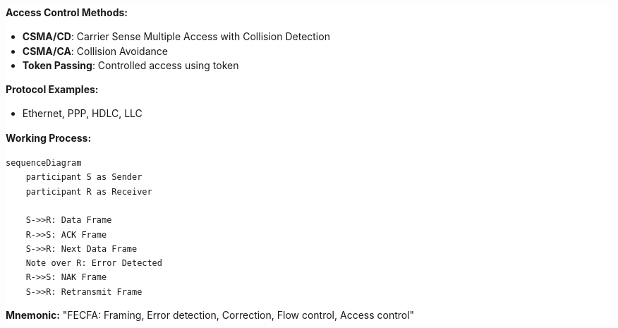**Access Control Methods:**

- **CSMA/CD**: Carrier Sense Multiple Access with Collision Detection
- **CSMA/CA**: Collision Avoidance
- **Token Passing**: Controlled access using token

**Protocol Examples:**

- Ethernet, PPP, HDLC, LLC

**Working Process:**

```mermaid
sequenceDiagram
    participant S as Sender
    participant R as Receiver
    
    S->>R: Data Frame
    R->>S: ACK Frame
    S->>R: Next Data Frame
    Note over R: Error Detected
    R->>S: NAK Frame
    S->>R: Retransmit Frame
```

**Mnemonic:** "FECFA: Framing, Error detection, Correction, Flow control, Access control"
